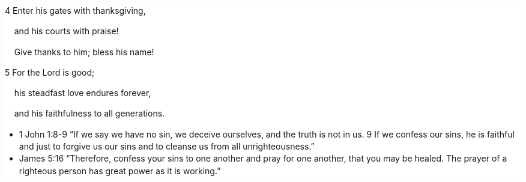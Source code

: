 4 Enter his gates with thanksgiving,

    and his courts with praise!

    Give thanks to him; bless his name!

  

5 For the Lord is good;

    his steadfast love endures forever,

    and his faithfulness to all generations.

- 1 John 1:8-9 “If we say we have no sin, we deceive ourselves, and the truth is not in us. 9 If we confess our sins, he is faithful and just to forgive us our sins and to cleanse us from all unrighteousness.”
- James 5:16 “Therefore, confess your sins to one another and pray for one another, that you may be healed. The prayer of a righteous person has great power as it is working.”